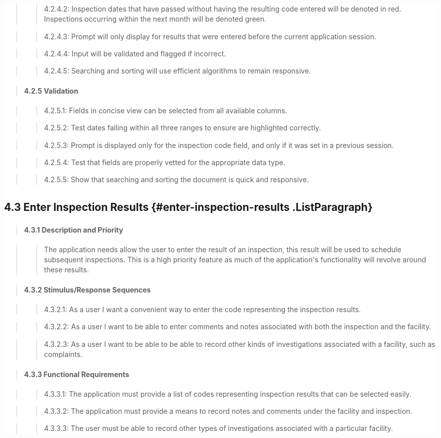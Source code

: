 >>	4.2.4.2: Inspection dates that have passed without having the resulting
	code entered will be denoted in red. Inspections occurring within the
	next month will be denoted green.

>>	4.2.4.3: Prompt will only display for results that were entered before
	the current application session.

>>	4.2.4.4: Input will be validated and flagged if incorrect.

>>	4.2.4.5: Searching and sorting will use efficient algorithms to remain
	responsive.

>#### 4.2.5 Validation

>>	4.2.5.1: Fields in concise view can be selected from all available
	columns.

>>	4.2.5.2: Test dates falling within all three ranges to ensure are
	highlighted correctly.

>>	4.2.5.3: Prompt is displayed only for the inspection code field, and
	only if it was set in a previous session.

>>	4.2.5.4: Test that fields are properly vetted for the appropriate data
	type.

>>	4.2.5.5: Show that searching and sorting the document is quick and
	responsive.

4.3 Enter Inspection Results {#enter-inspection-results .ListParagraph}
----------------------------

>#### 4.3.1 Description and Priority

>>The application needs allow the user to enter the result of an
inspection, this result will be used to schedule subsequent inspections.
This is a high priority feature as much of the application's
functionality will revolve around these results.

>#### 4.3.2 Stimulus/Response Sequences

>>	4.3.2.1: As a user I want a convenient way to enter the code
	representing the inspection results.

>>	4.3.2.2: As a user I want to be able to enter comments and notes
	associated with both the inspection and the facility.

>>	4.3.2.3: As a user I want to be able to be able to record other kinds of
	investigations associated with a facility, such as complaints.

>#### 4.3.3 Functional Requirements

>>	4.3.3.1: The application must provide a list of codes representing
	inspection results that can be selected easily.

>>	4.3.3.2: The application must provide a means to record notes and
	comments under the facility and inspection.

>>	4.3.3.3: The user must be able to record other types of investigations
	associated with a particular facility.
